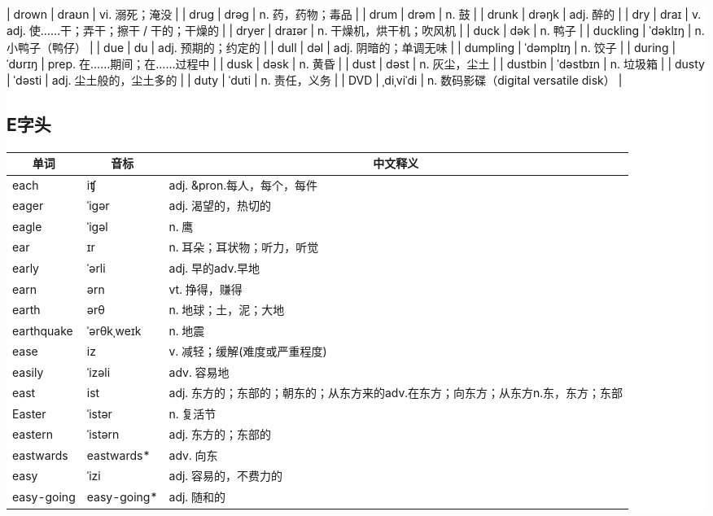 | drown | draʊn | vi. 溺死；淹没 |
| drug | drəg | n. 药，药物；毒品 |
| drum | drəm | n. 鼓 |
| drunk | drəŋk | adj. 醉的 |
| dry | draɪ | v.   adj. 使……干；弄干；擦干 / 干的；干燥的 |
| dryer | draɪər | n. 干燥机，烘干机；吹风机 |
| duck | dək | n. 鸭子 |
| duckling | ˈdəklɪŋ | n. 小鸭子（鸭仔） |
| due | du | adj. 预期的；约定的 |
| dull | dəl | adj. 阴暗的；单调无味 |
| dumpling | ˈdəmplɪŋ | n. 饺子 |
| during | ˈdʊrɪŋ | prep. 在……期间；在……过程中 |
| dusk | dəsk | n. 黄昏 |
| dust | dəst | n. 灰尘，尘土 |
| dustbin | ˈdəstbɪn | n. 垃圾箱 |
| dusty | ˈdəsti | adj. 尘土般的，尘土多的 |
| duty | ˈduti | n. 责任，义务 |
| DVD | ˌdiˌviˈdi | n. 数码影碟（digital versatile disk） |

## E字头

| 单词 | 音标 | 中文释义 |
|------|------|----------|
| each | iʧ | adj. &pron.每人，每个，每件 |
| eager | ˈigər | adj. 渴望的，热切的 |
| eagle | ˈigəl | n. 鹰 |
| ear | ɪr | n. 耳朵；耳状物；听力，听觉 |
| early | ˈərli | adj. 早的adv.早地 |
| earn | ərn | vt. 挣得，赚得 |
| earth | ərθ | n. 地球；土，泥；大地 |
| earthquake | ˈərθkˌweɪk | n. 地震 |
| ease | iz | v. 减轻；缓解(难度或严重程度) |
| easily | ˈizəli | adv. 容易地 |
| east | ist | adj. 东方的；东部的；朝东的；从东方来的adv.在东方；向东方；从东方n.东，东方；东部 |
| Easter | ˈistər | n. 复活节 |
| eastern | ˈistərn | adj. 东方的；东部的 |
| eastwards | eastwards* | adv. 向东 |
| easy | ˈizi | adj. 容易的，不费力的 |
| easy-going | easy-going* | adj. 随和的 |